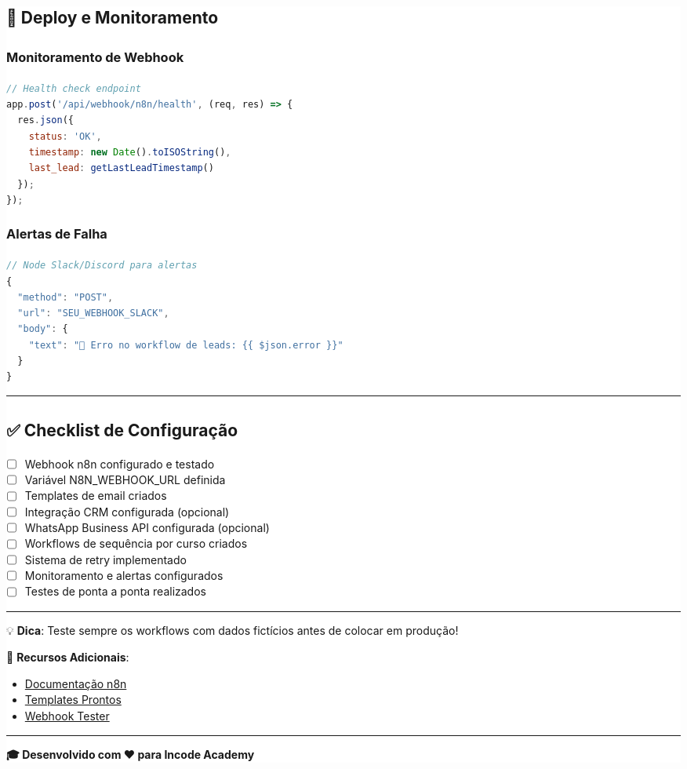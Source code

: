 ## 🚀 Deploy e Monitoramento

### Monitoramento de Webhook

```javascript
// Health check endpoint
app.post('/api/webhook/n8n/health', (req, res) => {
  res.json({
    status: 'OK',
    timestamp: new Date().toISOString(),
    last_lead: getLastLeadTimestamp()
  });
});
```

### Alertas de Falha

```javascript
// Node Slack/Discord para alertas
{
  "method": "POST",
  "url": "SEU_WEBHOOK_SLACK",
  "body": {
    "text": "🚨 Erro no workflow de leads: {{ $json.error }}"
  }
}
```

---

## ✅ Checklist de Configuração

- [ ] Webhook n8n configurado e testado
- [ ] Variável N8N_WEBHOOK_URL definida
- [ ] Templates de email criados
- [ ] Integração CRM configurada (opcional)
- [ ] WhatsApp Business API configurada (opcional)
- [ ] Workflows de sequência por curso criados
- [ ] Sistema de retry implementado
- [ ] Monitoramento e alertas configurados
- [ ] Testes de ponta a ponta realizados

---

💡 **Dica**: Teste sempre os workflows com dados fictícios antes de colocar em produção!

🔗 **Recursos Adicionais**:
- [Documentação n8n](https://docs.n8n.io/)
- [Templates Prontos](./n8n-templates/)
- [Webhook Tester](https://webhook.site/)

---
**🎓 Desenvolvido com ❤️ para Incode Academy**